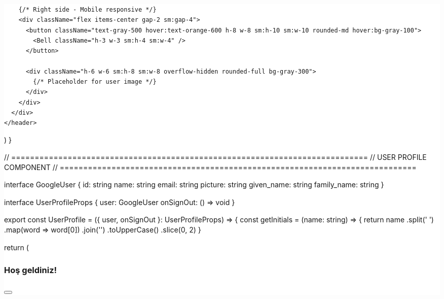         {/* Right side - Mobile responsive */}
        <div className="flex items-center gap-2 sm:gap-4">
          <button className="text-gray-500 hover:text-orange-600 h-8 w-8 sm:h-10 sm:w-10 rounded-md hover:bg-gray-100">
            <Bell className="h-3 w-3 sm:h-4 sm:w-4" />
          </button>
          
          <div className="h-6 w-6 sm:h-8 sm:w-8 overflow-hidden rounded-full bg-gray-300">
            {/* Placeholder for user image */}
          </div>
        </div>
      </div>
    </header>
  )
}

// ============================================================================
// USER PROFILE COMPONENT
// ============================================================================

interface GoogleUser {
  id: string
  name: string
  email: string
  picture: string
  given_name: string
  family_name: string
}

interface UserProfileProps {
  user: GoogleUser
  onSignOut: () => void
}

export const UserProfile = ({ user, onSignOut }: UserProfileProps) => {
  const getInitials = (name: string) => {
    return name
      .split(' ')
      .map(word => word[0])
      .join('')
      .toUpperCase()
      .slice(0, 2)
  }

  return (
    <div className="w-full max-w-md mx-auto shadow-xl bg-white rounded-lg">
      <div className="text-center pb-2 p-4">
        <div className="flex justify-between items-start">
          <h3 className="text-lg font-semibold text-gray-900">Hoş geldiniz!</h3>
          <button
            onClick={onSignOut}
            className="text-gray-500 hover:text-red-600 rounded-md p-1"
          >
            <LogOut className="h-4 w-4" />
          </button>
        </div>
      </div>
      